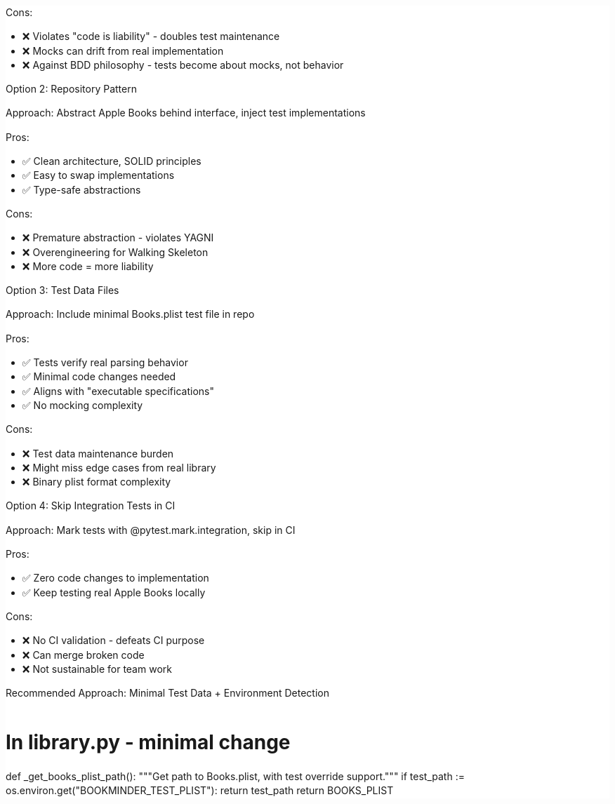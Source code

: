   Cons:
  - ❌ Violates "code is liability" - doubles test maintenance
  - ❌ Mocks can drift from real implementation
  - ❌ Against BDD philosophy - tests become about mocks, not behavior

  Option 2: Repository Pattern

  Approach: Abstract Apple Books behind interface, inject test implementations

  Pros:
  - ✅ Clean architecture, SOLID principles
  - ✅ Easy to swap implementations
  - ✅ Type-safe abstractions

  Cons:
  - ❌ Premature abstraction - violates YAGNI
  - ❌ Overengineering for Walking Skeleton
  - ❌ More code = more liability

  Option 3: Test Data Files

  Approach: Include minimal Books.plist test file in repo

  Pros:
  - ✅ Tests verify real parsing behavior
  - ✅ Minimal code changes needed
  - ✅ Aligns with "executable specifications"
  - ✅ No mocking complexity

  Cons:
  - ❌ Test data maintenance burden
  - ❌ Might miss edge cases from real library
  - ❌ Binary plist format complexity

  Option 4: Skip Integration Tests in CI

  Approach: Mark tests with @pytest.mark.integration, skip in CI

  Pros:
  - ✅ Zero code changes to implementation
  - ✅ Keep testing real Apple Books locally

  Cons:
  - ❌ No CI validation - defeats CI purpose
  - ❌ Can merge broken code
  - ❌ Not sustainable for team work

  Recommended Approach: Minimal Test Data + Environment Detection

  # In library.py - minimal change
  def _get_books_plist_path():
      """Get path to Books.plist, with test override support."""
      if test_path := os.environ.get("BOOKMINDER_TEST_PLIST"):
          return test_path
      return BOOKS_PLIST
